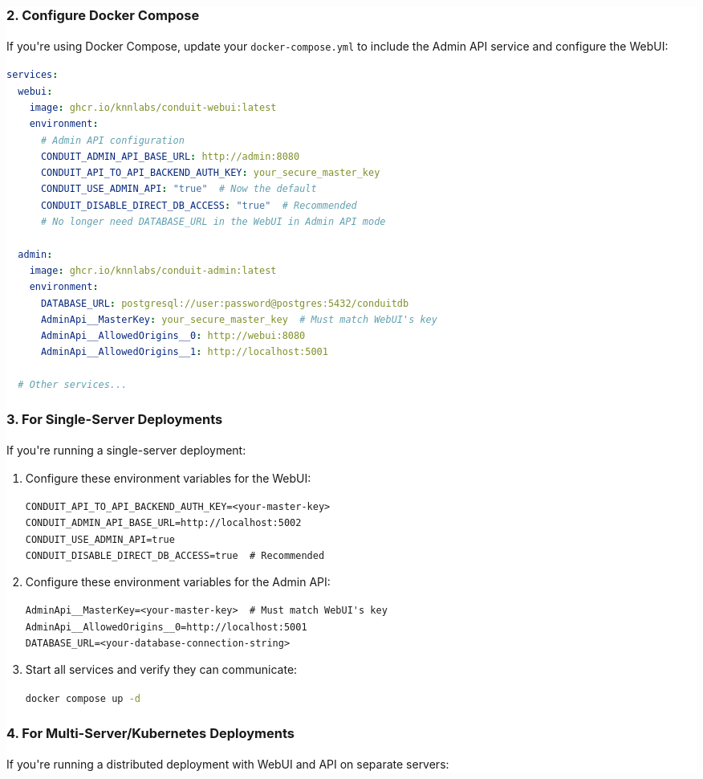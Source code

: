 ### 2. Configure Docker Compose

If you're using Docker Compose, update your `docker-compose.yml` to include the Admin API service and configure the WebUI:

```yaml
services:
  webui:
    image: ghcr.io/knnlabs/conduit-webui:latest
    environment:
      # Admin API configuration
      CONDUIT_ADMIN_API_BASE_URL: http://admin:8080
      CONDUIT_API_TO_API_BACKEND_AUTH_KEY: your_secure_master_key
      CONDUIT_USE_ADMIN_API: "true"  # Now the default
      CONDUIT_DISABLE_DIRECT_DB_ACCESS: "true"  # Recommended
      # No longer need DATABASE_URL in the WebUI in Admin API mode

  admin:
    image: ghcr.io/knnlabs/conduit-admin:latest
    environment:
      DATABASE_URL: postgresql://user:password@postgres:5432/conduitdb
      AdminApi__MasterKey: your_secure_master_key  # Must match WebUI's key
      AdminApi__AllowedOrigins__0: http://webui:8080
      AdminApi__AllowedOrigins__1: http://localhost:5001

  # Other services...
```

### 3. For Single-Server Deployments

If you're running a single-server deployment:

1. Configure these environment variables for the WebUI:
   ```
   CONDUIT_API_TO_API_BACKEND_AUTH_KEY=<your-master-key>
   CONDUIT_ADMIN_API_BASE_URL=http://localhost:5002
   CONDUIT_USE_ADMIN_API=true
   CONDUIT_DISABLE_DIRECT_DB_ACCESS=true  # Recommended
   ```

2. Configure these environment variables for the Admin API:
   ```
   AdminApi__MasterKey=<your-master-key>  # Must match WebUI's key
   AdminApi__AllowedOrigins__0=http://localhost:5001
   DATABASE_URL=<your-database-connection-string>
   ```

3. Start all services and verify they can communicate:
   ```bash
   docker compose up -d
   ```

### 4. For Multi-Server/Kubernetes Deployments

If you're running a distributed deployment with WebUI and API on separate servers:
